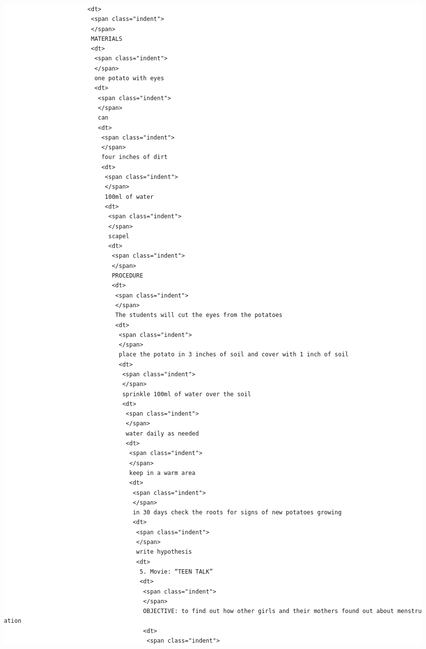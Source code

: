                             <dt>
                             <span class="indent">
                             </span>
                             MATERIALS
                             <dt>
                              <span class="indent">
                              </span>
                              one potato with eyes
                              <dt>
                               <span class="indent">
                               </span>
                               can
                               <dt>
                                <span class="indent">
                                </span>
                                four inches of dirt
                                <dt>
                                 <span class="indent">
                                 </span>
                                 100ml of water
                                 <dt>
                                  <span class="indent">
                                  </span>
                                  scapel
                                  <dt>
                                   <span class="indent">
                                   </span>
                                   PROCEDURE
                                   <dt>
                                    <span class="indent">
                                    </span>
                                    The students will cut the eyes from the potatoes
                                    <dt>
                                     <span class="indent">
                                     </span>
                                     place the potato in 3 inches of soil and cover with 1 inch of soil
                                     <dt>
                                      <span class="indent">
                                      </span>
                                      sprinkle 100ml of water over the soil
                                      <dt>
                                       <span class="indent">
                                       </span>
                                       water daily as needed
                                       <dt>
                                        <span class="indent">
                                        </span>
                                        keep in a warm area
                                        <dt>
                                         <span class="indent">
                                         </span>
                                         in 30 days check the roots for signs of new potatoes growing
                                         <dt>
                                          <span class="indent">
                                          </span>
                                          write hypothesis
                                          <dt>
                                           5. Movie: “TEEN TALK”
                                           <dt>
                                            <span class="indent">
                                            </span>
                                            OBJECTIVE: to find out how other girls and their mothers found out about menstruation
                                            <dt>
                                             <span class="indent">